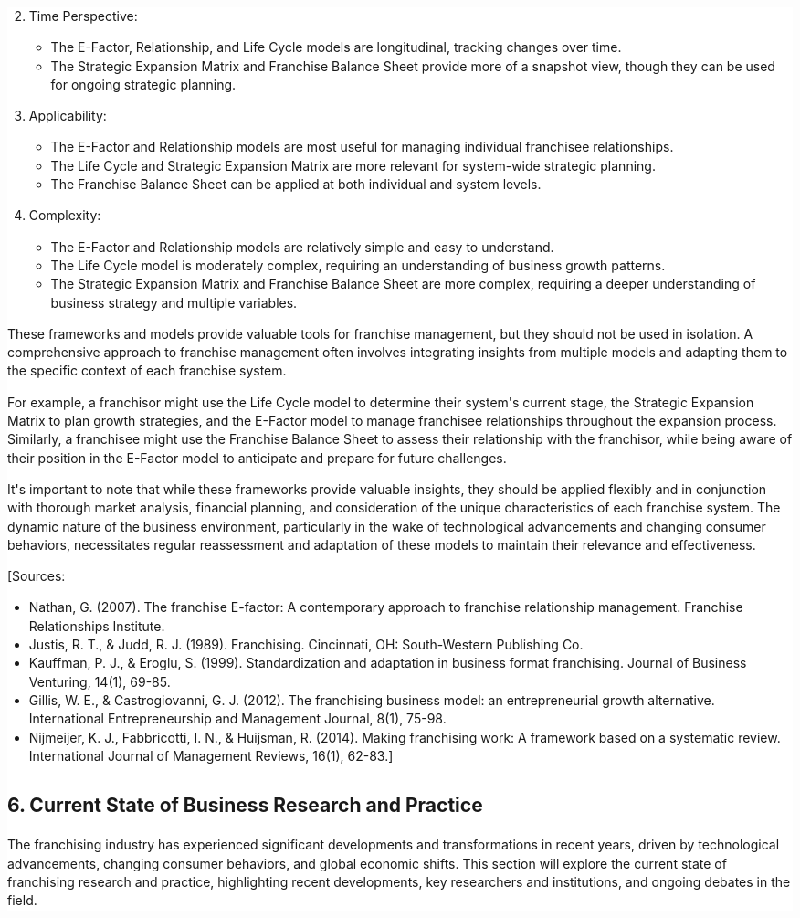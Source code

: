 2. Time Perspective:
   - The E-Factor, Relationship, and Life Cycle models are longitudinal, tracking changes over time.
   - The Strategic Expansion Matrix and Franchise Balance Sheet provide more of a snapshot view, though they can be used for ongoing strategic planning.

3. Applicability:
   - The E-Factor and Relationship models are most useful for managing individual franchisee relationships.
   - The Life Cycle and Strategic Expansion Matrix are more relevant for system-wide strategic planning.
   - The Franchise Balance Sheet can be applied at both individual and system levels.

4. Complexity:
   - The E-Factor and Relationship models are relatively simple and easy to understand.
   - The Life Cycle model is moderately complex, requiring an understanding of business growth patterns.
   - The Strategic Expansion Matrix and Franchise Balance Sheet are more complex, requiring a deeper understanding of business strategy and multiple variables.

These frameworks and models provide valuable tools for franchise management, but they should not be used in isolation. A comprehensive approach to franchise management often involves integrating insights from multiple models and adapting them to the specific context of each franchise system.

For example, a franchisor might use the Life Cycle model to determine their system's current stage, the Strategic Expansion Matrix to plan growth strategies, and the E-Factor model to manage franchisee relationships throughout the expansion process. Similarly, a franchisee might use the Franchise Balance Sheet to assess their relationship with the franchisor, while being aware of their position in the E-Factor model to anticipate and prepare for future challenges.

It's important to note that while these frameworks provide valuable insights, they should be applied flexibly and in conjunction with thorough market analysis, financial planning, and consideration of the unique characteristics of each franchise system. The dynamic nature of the business environment, particularly in the wake of technological advancements and changing consumer behaviors, necessitates regular reassessment and adaptation of these models to maintain their relevance and effectiveness.

[Sources:
- Nathan, G. (2007). The franchise E-factor: A contemporary approach to franchise relationship management. Franchise Relationships Institute.
- Justis, R. T., & Judd, R. J. (1989). Franchising. Cincinnati, OH: South-Western Publishing Co.
- Kauffman, P. J., & Eroglu, S. (1999). Standardization and adaptation in business format franchising. Journal of Business Venturing, 14(1), 69-85.
- Gillis, W. E., & Castrogiovanni, G. J. (2012). The franchising business model: an entrepreneurial growth alternative. International Entrepreneurship and Management Journal, 8(1), 75-98.
- Nijmeijer, K. J., Fabbricotti, I. N., & Huijsman, R. (2014). Making franchising work: A framework based on a systematic review. International Journal of Management Reviews, 16(1), 62-83.]

## 6. Current State of Business Research and Practice

The franchising industry has experienced significant developments and transformations in recent years, driven by technological advancements, changing consumer behaviors, and global economic shifts. This section will explore the current state of franchising research and practice, highlighting recent developments, key researchers and institutions, and ongoing debates in the field.
